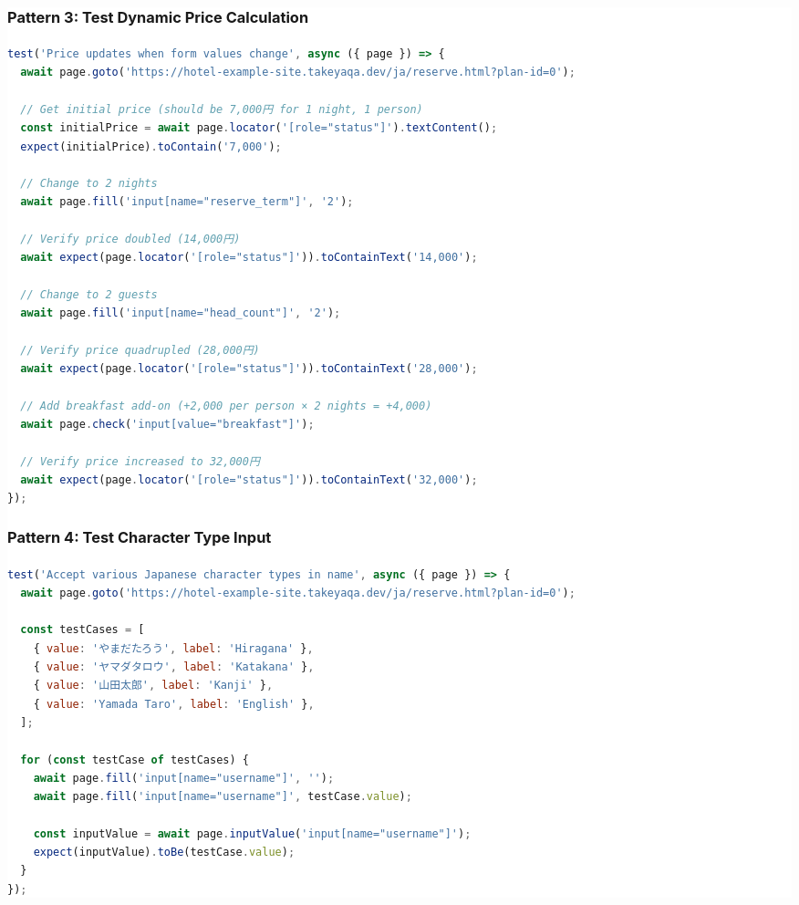 ### Pattern 3: Test Dynamic Price Calculation

```javascript
test('Price updates when form values change', async ({ page }) => {
  await page.goto('https://hotel-example-site.takeyaqa.dev/ja/reserve.html?plan-id=0');

  // Get initial price (should be 7,000円 for 1 night, 1 person)
  const initialPrice = await page.locator('[role="status"]').textContent();
  expect(initialPrice).toContain('7,000');

  // Change to 2 nights
  await page.fill('input[name="reserve_term"]', '2');

  // Verify price doubled (14,000円)
  await expect(page.locator('[role="status"]')).toContainText('14,000');

  // Change to 2 guests
  await page.fill('input[name="head_count"]', '2');

  // Verify price quadrupled (28,000円)
  await expect(page.locator('[role="status"]')).toContainText('28,000');

  // Add breakfast add-on (+2,000 per person × 2 nights = +4,000)
  await page.check('input[value="breakfast"]');

  // Verify price increased to 32,000円
  await expect(page.locator('[role="status"]')).toContainText('32,000');
});
```

### Pattern 4: Test Character Type Input

```javascript
test('Accept various Japanese character types in name', async ({ page }) => {
  await page.goto('https://hotel-example-site.takeyaqa.dev/ja/reserve.html?plan-id=0');

  const testCases = [
    { value: 'やまだたろう', label: 'Hiragana' },
    { value: 'ヤマダタロウ', label: 'Katakana' },
    { value: '山田太郎', label: 'Kanji' },
    { value: 'Yamada Taro', label: 'English' },
  ];

  for (const testCase of testCases) {
    await page.fill('input[name="username"]', '');
    await page.fill('input[name="username"]', testCase.value);

    const inputValue = await page.inputValue('input[name="username"]');
    expect(inputValue).toBe(testCase.value);
  }
});
```
